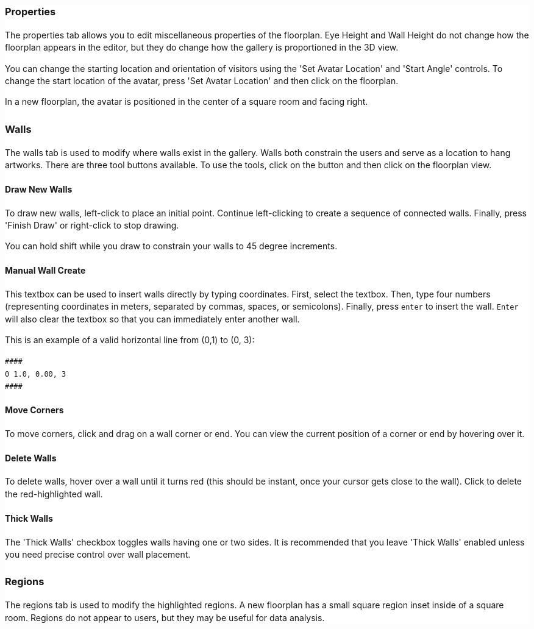 ### Properties

The properties tab allows you to edit miscellaneous properties of the floorplan. Eye Height and Wall Height do not change how the floorplan appears in the editor, but they do change how the gallery is proportioned in the 3D view.

You can change the starting location and orientation of visitors using the 'Set Avatar Location' and 'Start Angle' controls. To change the start location of the avatar, press 'Set Avatar Location' and then click on the floorplan.

In a new floorplan, the avatar is positioned in the center of a square room and facing right.

### Walls

The walls tab is used to modify where walls exist in the gallery. Walls both constrain the users and serve as a location to hang artworks. There are three tool buttons available. To use the tools, click on the button and then click on the floorplan view.

#### Draw New Walls

To draw new walls, left-click to place an initial point. Continue left-clicking to create a sequence of connected walls. Finally, press 'Finish Draw' or right-click to stop drawing.

You can hold shift while you draw to constrain your walls to 45 degree increments.

#### Manual Wall Create

This textbox can be used to insert walls directly by typing coordinates. First, select the textbox. Then, type four numbers (representing coordinates in meters, separated by commas, spaces, or semicolons). Finally, press `enter` to insert the wall. `Enter` will also clear the textbox so that you can immediately enter another wall.

This is an example of a valid horizontal line from (0,1) to (0, 3):

	####
	0 1.0, 0.00, 3
	####

#### Move Corners

To move corners, click and drag on a wall corner or end. You can view the current position of a corner or end by hovering over it.

#### Delete Walls

To delete walls, hover over a wall until it turns red (this should be instant, once your cursor gets close to the wall). Click to delete the red-highlighted wall.

#### Thick Walls

The 'Thick Walls' checkbox toggles walls having one or two sides. It is recommended that you leave 
'Thick Walls' enabled unless you need precise control over wall placement.

### Regions

The regions tab is used to modify the highlighted regions. A new floorplan has a small square region inset inside of a square room. Regions do not appear to users, but they may be useful for data analysis.
